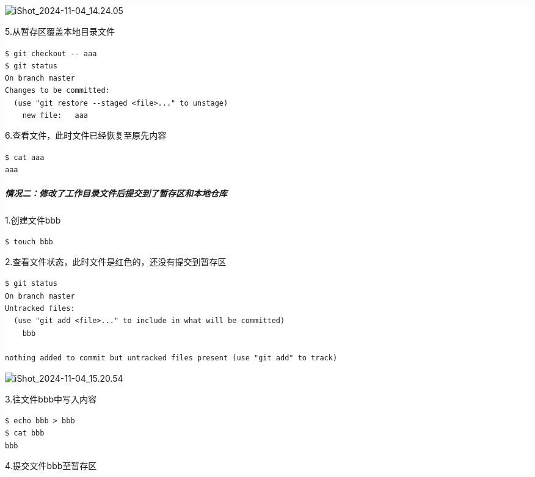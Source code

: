 ![iShot_2024-11-04_14.24.05](https://raw.githubusercontent.com/pptfz/picgo-images/master/img/iShot_2024-11-04_14.24.05.png)



5.从暂存区覆盖本地目录文件

```shell
$ git checkout -- aaa
$ git status
On branch master
Changes to be committed:
  (use "git restore --staged <file>..." to unstage)
	new file:   aaa
```



6.查看文件，此时文件已经恢复至原先内容

```shell
$ cat aaa 
aaa
```



##### 情况二：修改了工作目录文件后提交到了暂存区和本地仓库

1.创建文件bbb

```shell
$ touch bbb
```



2.查看文件状态，此时文件是红色的，还没有提交到暂存区

```shell
$ git status
On branch master
Untracked files:
  (use "git add <file>..." to include in what will be committed)
	bbb

nothing added to commit but untracked files present (use "git add" to track)
```

![iShot_2024-11-04_15.20.54](https://raw.githubusercontent.com/pptfz/picgo-images/master/img/iShot_2024-11-04_15.20.54.png)

3.往文件bbb中写入内容

```shell
$ echo bbb > bbb
$ cat bbb 
bbb
```



4.提交文件bbb至暂存区
